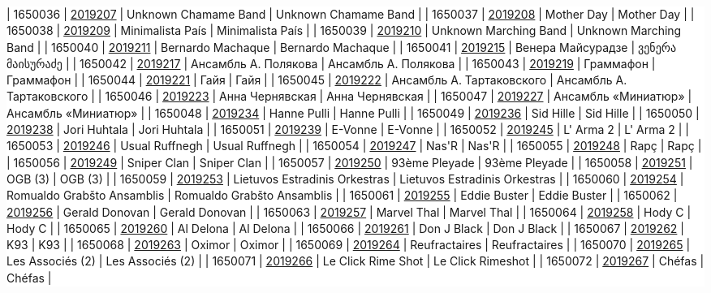 | 1650036 | [2019207](https://www.discogs.com/artist/2019207) | Unknown Chamame Band | Unknown Chamame Band |
| 1650037 | [2019208](https://www.discogs.com/artist/2019208) | Mother Day | Mother Day |
| 1650038 | [2019209](https://www.discogs.com/artist/2019209) | Minimalista País | Minimalista País |
| 1650039 | [2019210](https://www.discogs.com/artist/2019210) | Unknown Marching Band | Unknown Marching Band |
| 1650040 | [2019211](https://www.discogs.com/artist/2019211) | Bernardo Machaque | Bernardo Machaque |
| 1650041 | [2019215](https://www.discogs.com/artist/2019215) | Венера Майсурадзе | ვენერა მაისურაძე |
| 1650042 | [2019217](https://www.discogs.com/artist/2019217) | Ансамбль А. Полякова | Ансамбль А. Полякова |
| 1650043 | [2019219](https://www.discogs.com/artist/2019219) | Граммафон | Граммафон |
| 1650044 | [2019221](https://www.discogs.com/artist/2019221) | Гайя | Гайя |
| 1650045 | [2019222](https://www.discogs.com/artist/2019222) | Ансамбль А. Тартаковского | Ансамбль А. Тартаковского |
| 1650046 | [2019223](https://www.discogs.com/artist/2019223) | Анна Чернявская | Анна Чернявская |
| 1650047 | [2019227](https://www.discogs.com/artist/2019227) | Ансамбль «Миниатюр» | Ансамбль «Миниатюр» |
| 1650048 | [2019234](https://www.discogs.com/artist/2019234) | Hanne Pulli | Hanne Pulli |
| 1650049 | [2019236](https://www.discogs.com/artist/2019236) | Sid Hille | Sid Hille |
| 1650050 | [2019238](https://www.discogs.com/artist/2019238) | Jori Huhtala | Jori Huhtala |
| 1650051 | [2019239](https://www.discogs.com/artist/2019239) | E-Vonne | E-Vonne |
| 1650052 | [2019245](https://www.discogs.com/artist/2019245) | L' Arma 2 | L' Arma 2 |
| 1650053 | [2019246](https://www.discogs.com/artist/2019246) | Usual Ruffnegh | Usual Ruffnegh |
| 1650054 | [2019247](https://www.discogs.com/artist/2019247) | Nas'R | Nas'R |
| 1650055 | [2019248](https://www.discogs.com/artist/2019248) | Rapç | Rapç |
| 1650056 | [2019249](https://www.discogs.com/artist/2019249) | Sniper Clan | Sniper Clan |
| 1650057 | [2019250](https://www.discogs.com/artist/2019250) | 93ème Pleyade | 93ème Pleyade |
| 1650058 | [2019251](https://www.discogs.com/artist/2019251) | OGB (3) | OGB (3) |
| 1650059 | [2019253](https://www.discogs.com/artist/2019253) | Lietuvos Estradinis Orkestras | Lietuvos Estradinis Orkestras |
| 1650060 | [2019254](https://www.discogs.com/artist/2019254) | Romualdo Grabšto Ansamblis | Romualdo Grabšto Ansamblis |
| 1650061 | [2019255](https://www.discogs.com/artist/2019255) | Eddie Buster | Eddie Buster |
| 1650062 | [2019256](https://www.discogs.com/artist/2019256) | Gerald Donovan | Gerald Donovan |
| 1650063 | [2019257](https://www.discogs.com/artist/2019257) | Marvel Thal | Marvel Thal |
| 1650064 | [2019258](https://www.discogs.com/artist/2019258) | Hody C | Hody C |
| 1650065 | [2019260](https://www.discogs.com/artist/2019260) | Al Delona | Al Delona |
| 1650066 | [2019261](https://www.discogs.com/artist/2019261) | Don J Black | Don J Black |
| 1650067 | [2019262](https://www.discogs.com/artist/2019262) | K93 | K93 |
| 1650068 | [2019263](https://www.discogs.com/artist/2019263) | Oximor | Oximor |
| 1650069 | [2019264](https://www.discogs.com/artist/2019264) | Reufractaires | Reufractaires |
| 1650070 | [2019265](https://www.discogs.com/artist/2019265) | Les Associés (2) | Les Associés (2) |
| 1650071 | [2019266](https://www.discogs.com/artist/2019266) | Le Click Rime Shot | Le Click Rimeshot |
| 1650072 | [2019267](https://www.discogs.com/artist/2019267) | Chéfas | Chéfas |